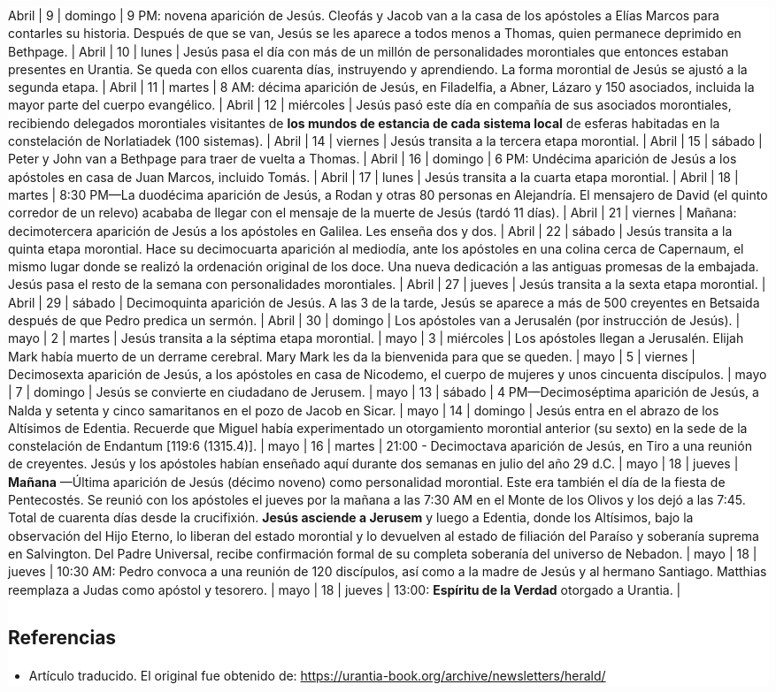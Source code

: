Abril | 9 | domingo | 9 PM: novena aparición de Jesús. Cleofás y Jacob van a la casa de los apóstoles a Elías Marcos para contarles su historia. Después de que se van, Jesús se les aparece a todos menos a Thomas, quien permanece deprimido en Bethpage. |
Abril | 10 | lunes | Jesús pasa el día con más de un millón de personalidades morontiales que entonces estaban presentes en Urantia. Se queda con ellos cuarenta días, instruyendo y aprendiendo. La forma morontial de Jesús se ajustó a la segunda etapa. |
Abril | 11 | martes | 8 AM: décima aparición de Jesús, en Filadelfia, a Abner, Lázaro y 150 asociados, incluida la mayor parte del cuerpo evangélico. |
Abril | 12 | miércoles | Jesús pasó este día en compañía de sus asociados morontiales, recibiendo delegados morontiales visitantes de **los mundos de estancia de cada sistema local** de esferas habitadas en la constelación de Norlatiadek (100 sistemas). |
Abril | 14 | viernes | Jesús transita a la tercera etapa morontial. |
Abril | 15 | sábado | Peter y John van a Bethpage para traer de vuelta a Thomas. |
Abril | 16 | domingo | 6 PM: Undécima aparición de Jesús a los apóstoles en casa de Juan Marcos, incluido Tomás. |
Abril | 17 | lunes | Jesús transita a la cuarta etapa morontial. |
Abril | 18 | martes | 8:30 PM—La duodécima aparición de Jesús, a Rodan y otras 80 personas en Alejandría. El mensajero de David (el quinto corredor de un relevo) acababa de llegar con el mensaje de la muerte de Jesús (tardó 11 días). |
Abril | 21 | viernes | Mañana: decimotercera aparición de Jesús a los apóstoles en Galilea. Les enseña dos y dos. |
Abril | 22 | sábado | Jesús transita a la quinta etapa morontial. Hace su decimocuarta aparición al mediodía, ante los apóstoles en una colina cerca de Capernaum, el mismo lugar donde se realizó la ordenación original de los doce. Una nueva dedicación a las antiguas promesas de la embajada. Jesús pasa el resto de la semana con personalidades morontiales. |
Abril | 27 | jueves | Jesús transita a la sexta etapa morontial. |
Abril | 29 | sábado | Decimoquinta aparición de Jesús. A las 3 de la tarde, Jesús se aparece a más de 500 creyentes en Betsaida después de que Pedro predica un sermón. |
Abril | 30 | domingo | Los apóstoles van a Jerusalén (por instrucción de Jesús). |
mayo | 2 | martes | Jesús transita a la séptima etapa morontial. |
mayo | 3 | miércoles | Los apóstoles llegan a Jerusalén. Elijah Mark había muerto de un derrame cerebral. Mary Mark les da la bienvenida para que se queden. |
mayo | 5 | viernes | Decimosexta aparición de Jesús, a los apóstoles en casa de Nicodemo, el cuerpo de mujeres y unos cincuenta discípulos. |
mayo | 7 | domingo | Jesús se convierte en ciudadano de Jerusem. |
mayo | 13 | sábado | 4 PM—Decimoséptima aparición de Jesús, a Nalda y setenta y cinco samaritanos en el pozo de Jacob en Sicar. |
mayo | 14 | domingo | Jesús entra en el abrazo de los Altísimos de Edentia. Recuerde que Miguel había experimentado un otorgamiento morontial anterior (su sexto) en la sede de la constelación de Endantum [119:6 (1315.4)]. |
mayo | 16 | martes | 21:00 - Decimoctava aparición de Jesús, en Tiro a una reunión de creyentes. Jesús y los apóstoles habían enseñado aquí durante dos semanas en julio del año 29 d.C. |
mayo | 18 | jueves | **Mañana** —Última aparición de Jesús (décimo noveno) como personalidad morontial. Este era también el día de la fiesta de Pentecostés. Se reunió con los apóstoles el jueves por la mañana a las 7:30 AM en el Monte de los Olivos y los dejó a las 7:45. Total de cuarenta días desde la crucifixión. **Jesús asciende a Jerusem** y luego a Edentia, donde los Altísimos, bajo la observación del Hijo Eterno, lo liberan del estado morontial y lo devuelven al estado de filiación del Paraíso y soberanía suprema en Salvington. Del Padre Universal, recibe confirmación formal de su completa soberanía del universo de Nebadon. |
mayo | 18 | jueves | 10:30 AM: Pedro convoca a una reunión de 120 discípulos, así como a la madre de Jesús y al hermano Santiago. Matthias reemplaza a Judas como apóstol y tesorero. |
mayo | 18 | jueves | 13:00: **Espíritu de la Verdad** otorgado a Urantia. |

## Referencias

- Artículo traducido. El original fue obtenido de: https://urantia-book.org/archive/newsletters/herald/

